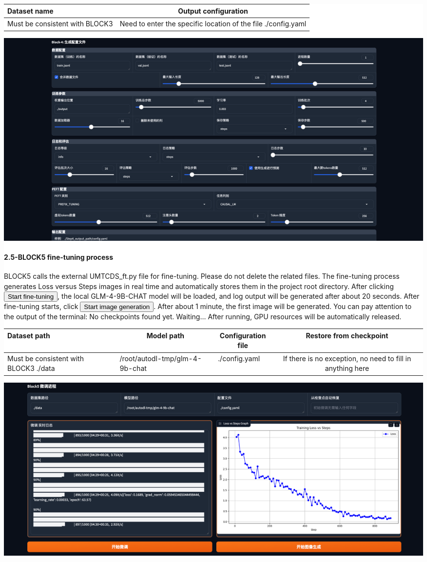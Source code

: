 | Dataset name | Output configuration |
|:-------------|:--------------------------:|
| Must be consistent with BLOCK3 | Need to enter the specific location of the file ./config.yaml |

![img_4.png](assets/img_4.png)

#### 2.5-BLOCK5 fine-tuning process
BLOCK5 calls the external UMTCDS_ft.py file for fine-tuning. Please do not delete the related files.
The fine-tuning process generates Loss versus Steps images in real time and automatically stores them in the project root directory.
After clicking <button>Start fine-tuning</button>, the local GLM-4-9B-CHAT model will be loaded, and log output will be generated after about 20 seconds.
After fine-tuning starts, click <button>Start image generation</button>. After about 1 minute, the first image will be generated. You can pay attention to the output of the terminal: No checkpoints found yet. Waiting...
After running, GPU resources will be automatically released.

| Dataset path | Model path | Configuration file | Restore from checkpoint |
|:--------------------|------|---|:------------------:|
| Must be consistent with BLOCK3 ./data | /root/autodl-tmp/glm-4-9b-chat | ./config.yaml | If there is no exception, no need to fill in anything here |

![img_5.png](assets/img_5.png)
